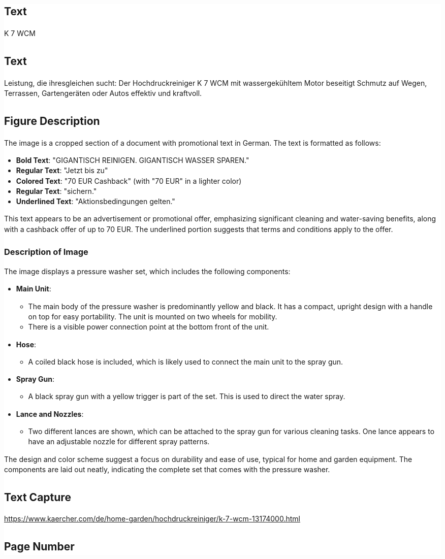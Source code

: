 ## Text

K 7 WCM 

## Text

Leistung, die ihresgleichen sucht: Der Hochdruckreiniger K 7 WCM mit wassergekühltem Motor beseitigt Schmutz auf Wegen, Terrassen, Gartengeräten oder Autos effektiv und kraftvoll. 

## Figure Description

The image is a cropped section of a document with promotional text in German. The text is formatted as follows:

- **Bold Text**: "GIGANTISCH REINIGEN. GIGANTISCH WASSER SPAREN."
- **Regular Text**: "Jetzt bis zu"
- **Colored Text**: "70 EUR Cashback" (with "70 EUR" in a lighter color)
- **Regular Text**: "sichern."
- **Underlined Text**: "Aktionsbedingungen gelten."

This text appears to be an advertisement or promotional offer, emphasizing significant cleaning and water-saving benefits, along with a cashback offer of up to 70 EUR. The underlined portion suggests that terms and conditions apply to the offer. 

### Description of Image

The image displays a pressure washer set, which includes the following components:

- **Main Unit**: 
  - The main body of the pressure washer is predominantly yellow and black. It has a compact, upright design with a handle on top for easy portability. The unit is mounted on two wheels for mobility.
  - There is a visible power connection point at the bottom front of the unit.

- **Hose**:
  - A coiled black hose is included, which is likely used to connect the main unit to the spray gun.

- **Spray Gun**:
  - A black spray gun with a yellow trigger is part of the set. This is used to direct the water spray.

- **Lance and Nozzles**:
  - Two different lances are shown, which can be attached to the spray gun for various cleaning tasks. One lance appears to have an adjustable nozzle for different spray patterns.

The design and color scheme suggest a focus on durability and ease of use, typical for home and garden equipment. The components are laid out neatly, indicating the complete set that comes with the pressure washer. 

## Text Capture

https://www.kaercher.com/de/home-garden/hochdruckreiniger/k-7-wcm-13174000.html 

## Page Number
